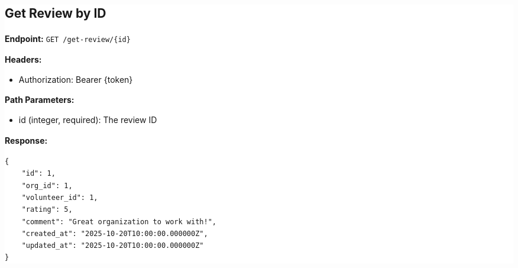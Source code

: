 ## Get Review by ID

**Endpoint:** `GET /get-review/{id}`

**Headers:**

-   Authorization: Bearer {token}

**Path Parameters:**

-   id (integer, required): The review ID

**Response:**

```
{
    "id": 1,
    "org_id": 1,
    "volunteer_id": 1,
    "rating": 5,
    "comment": "Great organization to work with!",
    "created_at": "2025-10-20T10:00:00.000000Z",
    "updated_at": "2025-10-20T10:00:00.000000Z"
}
```
